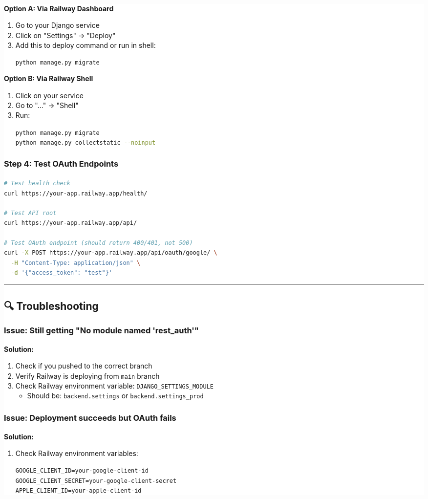 **Option A: Via Railway Dashboard**
1. Go to your Django service
2. Click on "Settings" → "Deploy"
3. Add this to deploy command or run in shell:
   ```bash
   python manage.py migrate
   ```

**Option B: Via Railway Shell**
1. Click on your service
2. Go to "..." → "Shell"
3. Run:
   ```bash
   python manage.py migrate
   python manage.py collectstatic --noinput
   ```

### Step 4: Test OAuth Endpoints

```bash
# Test health check
curl https://your-app.railway.app/health/

# Test API root
curl https://your-app.railway.app/api/

# Test OAuth endpoint (should return 400/401, not 500)
curl -X POST https://your-app.railway.app/api/oauth/google/ \
  -H "Content-Type: application/json" \
  -d '{"access_token": "test"}'
```

---

## 🔍 Troubleshooting

### Issue: Still getting "No module named 'rest_auth'"

**Solution:**
1. Check if you pushed to the correct branch
2. Verify Railway is deploying from `main` branch
3. Check Railway environment variable: `DJANGO_SETTINGS_MODULE`
   - Should be: `backend.settings` or `backend.settings_prod`

### Issue: Deployment succeeds but OAuth fails

**Solution:**
1. Check Railway environment variables:
   ```
   GOOGLE_CLIENT_ID=your-google-client-id
   GOOGLE_CLIENT_SECRET=your-google-client-secret
   APPLE_CLIENT_ID=your-apple-client-id
   ```
